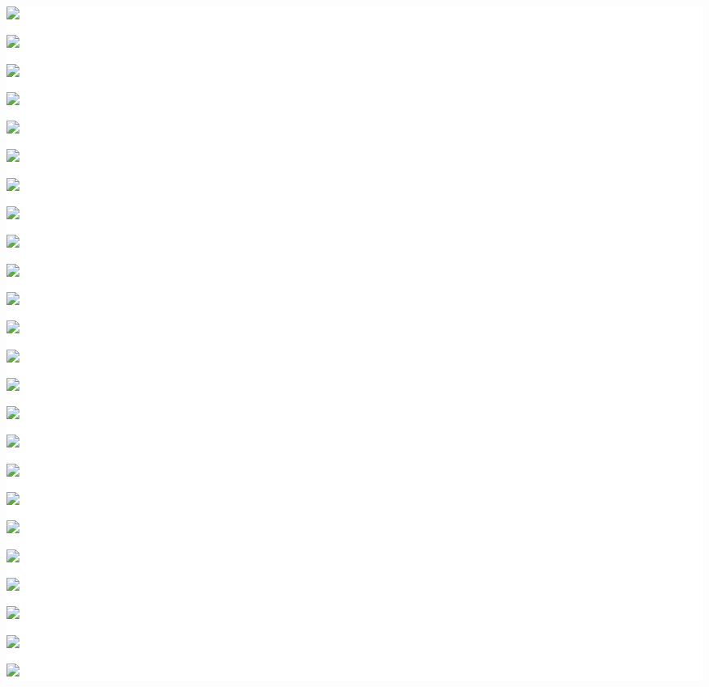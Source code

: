 ![](https://moca.sgp1.cdn.digitaloceanspaces.com/Edusave_Awards/pek-kio-s01/pk-s01-069.webp)

![](https://moca.sgp1.cdn.digitaloceanspaces.com/Edusave_Awards/pek-kio-s01/pk-s01-070.webp)

![](https://moca.sgp1.cdn.digitaloceanspaces.com/Edusave_Awards/pek-kio-s01/pk-s01-071.webp)

![](https://moca.sgp1.cdn.digitaloceanspaces.com/Edusave_Awards/pek-kio-s01/pk-s01-072.webp)

![](https://moca.sgp1.cdn.digitaloceanspaces.com/Edusave_Awards/pek-kio-s01/pk-s01-073.webp)

![](https://moca.sgp1.cdn.digitaloceanspaces.com/Edusave_Awards/pek-kio-s01/pk-s01-074.webp)

![](https://moca.sgp1.cdn.digitaloceanspaces.com/Edusave_Awards/pek-kio-s01/pk-s01-075.webp)

![](https://moca.sgp1.cdn.digitaloceanspaces.com/Edusave_Awards/pek-kio-s01/pk-s01-076.webp)

![](https://moca.sgp1.cdn.digitaloceanspaces.com/Edusave_Awards/pek-kio-s01/pk-s01-077.webp)

![](https://moca.sgp1.cdn.digitaloceanspaces.com/Edusave_Awards/pek-kio-s01/pk-s01-078.webp)

![](https://moca.sgp1.cdn.digitaloceanspaces.com/Edusave_Awards/pek-kio-s01/pk-s01-079.webp)

![](https://moca.sgp1.cdn.digitaloceanspaces.com/Edusave_Awards/pek-kio-s01/pk-s01-080.webp)

![](https://moca.sgp1.cdn.digitaloceanspaces.com/Edusave_Awards/pek-kio-s01/pk-s01-081.webp)

![](https://moca.sgp1.cdn.digitaloceanspaces.com/Edusave_Awards/pek-kio-s01/pk-s01-082.webp)

![](https://moca.sgp1.cdn.digitaloceanspaces.com/Edusave_Awards/pek-kio-s01/pk-s01-083.webp)

![](https://moca.sgp1.cdn.digitaloceanspaces.com/Edusave_Awards/pek-kio-s01/pk-s01-084.webp)

![](https://moca.sgp1.cdn.digitaloceanspaces.com/Edusave_Awards/pek-kio-s01/pk-s01-085.webp)

![](https://moca.sgp1.cdn.digitaloceanspaces.com/Edusave_Awards/pek-kio-s01/pk-s01-086.webp)

![](https://moca.sgp1.cdn.digitaloceanspaces.com/Edusave_Awards/pek-kio-s01/pk-s01-087.webp)

![](https://moca.sgp1.cdn.digitaloceanspaces.com/Edusave_Awards/pek-kio-s01/pk-s01-088.webp)

![](https://moca.sgp1.cdn.digitaloceanspaces.com/Edusave_Awards/pek-kio-s01/pk-s01-089.webp)

![](https://moca.sgp1.cdn.digitaloceanspaces.com/Edusave_Awards/pek-kio-s01/pk-s01-090.webp)

![](https://moca.sgp1.cdn.digitaloceanspaces.com/Edusave_Awards/pek-kio-s01/pk-s01-091.webp)

![](https://moca.sgp1.cdn.digitaloceanspaces.com/Edusave_Awards/pek-kio-s01/pk-s01-092.webp)
